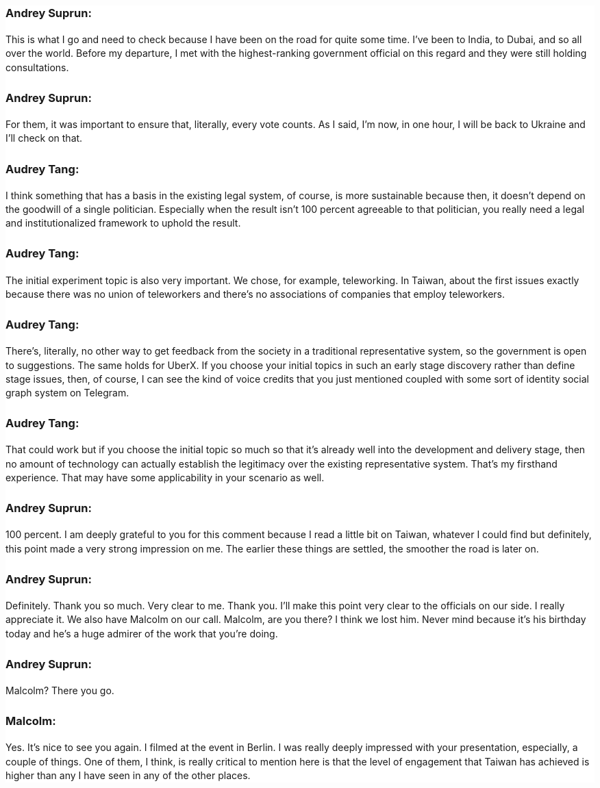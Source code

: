 ### Andrey Suprun:
This is what I go and need to check because I have been on the road for quite some time. I’ve been to India, to Dubai, and so all over the world. Before my departure, I met with the highest-ranking government official on this regard and they were still holding consultations.

### Andrey Suprun:
For them, it was important to ensure that, literally, every vote counts. As I said, I’m now, in one hour, I will be back to Ukraine and I’ll check on that.

### Audrey Tang:
I think something that has a basis in the existing legal system, of course, is more sustainable because then, it doesn’t depend on the goodwill of a single politician. Especially when the result isn’t 100 percent agreeable to that politician, you really need a legal and institutionalized framework to uphold the result.

### Audrey Tang:
The initial experiment topic is also very important. We chose, for example, teleworking. In Taiwan, about the first issues exactly because there was no union of teleworkers and there’s no associations of companies that employ teleworkers.

### Audrey Tang:
There’s, literally, no other way to get feedback from the society in a traditional representative system, so the government is open to suggestions. The same holds for UberX. If you choose your initial topics in such an early stage discovery rather than define stage issues, then, of course, I can see the kind of voice credits that you just mentioned coupled with some sort of identity social graph system on Telegram.

### Audrey Tang:
That could work but if you choose the initial topic so much so that it’s already well into the development and delivery stage, then no amount of technology can actually establish the legitimacy over the existing representative system. That’s my firsthand experience. That may have some applicability in your scenario as well.

### Andrey Suprun:
100 percent. I am deeply grateful to you for this comment because I read a little bit on Taiwan, whatever I could find but definitely, this point made a very strong impression on me. The earlier these things are settled, the smoother the road is later on.

### Andrey Suprun:
Definitely. Thank you so much. Very clear to me. Thank you. I’ll make this point very clear to the officials on our side. I really appreciate it. We also have Malcolm on our call. Malcolm, are you there? I think we lost him. Never mind because it’s his birthday today and he’s a huge admirer of the work that you’re doing.

### Andrey Suprun:
Malcolm? There you go.

### Malcolm:
Yes. It’s nice to see you again. I filmed at the event in Berlin. I was really deeply impressed with your presentation, especially, a couple of things. One of them, I think, is really critical to mention here is that the level of engagement that Taiwan has achieved is higher than any I have seen in any of the other places.
